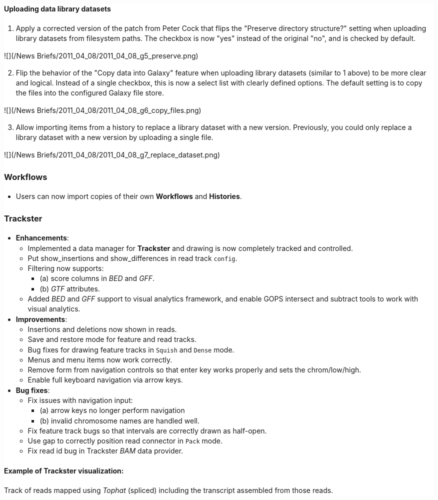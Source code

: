 #### Uploading data library datasets

1. Apply a corrected version of the patch from Peter Cock that flips the "Preserve directory structure?" setting when uploading library datasets from filesystem paths.  The checkbox is now "yes" instead of the original "no", and is checked by default.

![](/News Briefs/2011_04_08/2011_04_08_g5_preserve.png)

2. Flip the behavior of the "Copy data into Galaxy" feature when uploading library datasets (similar to 1 above) to be more clear and logical.  Instead of a single checkbox, this is now a select list with clearly defined options.  The default setting is to copy the files into the configured Galaxy file store.

![](/News Briefs/2011_04_08/2011_04_08_g6_copy_files.png)

3. Allow importing items from a history to replace a library dataset with a new version.  Previously, you could only replace a library dataset with a new version by uploading a single file.

![](/News Briefs/2011_04_08/2011_04_08_g7_replace_dataset.png)

### Workflows
* Users can now import copies of their own **Workflows** and **Histories**.

### Trackster
* **Enhancements**:
  * Implemented a data manager for **Trackster** and drawing is now completely tracked and controlled.
  * Put show_insertions and show_differences in read track `config`.
  * Filtering now supports:
    * (a) score columns in *BED* and *GFF*.
    * (b) *GTF* attributes.
  * Added *BED* and *GFF* support to visual analytics framework, and enable GOPS intersect and subtract tools to work with visual analytics.
* **Improvements**:
  * Insertions and deletions now shown in reads.
  * Save and restore mode for feature and read tracks.
  * Bug fixes for drawing feature tracks in `Squish` and `Dense` mode.
  * Menus and menu items now work correctly.
  * Remove form from navigation controls so that enter key works properly and sets the chrom/low/high.
  * Enable full keyboard navigation via arrow keys.
* **Bug fixes**:
  * Fix issues with navigation input: 
    * (a) arrow keys no longer perform navigation
    * (b) invalid chromosome names are handled well.
  * Fix feature track bugs so that intervals are correctly drawn as half-open.
  * Use gap to correctly position read connector in `Pack` mode.
  * Fix read id bug in Trackster *BAM* data provider.

#### Example of Trackster visualization:
Track of reads mapped using *Tophat* (spliced) including the transcript assembled from those reads.
